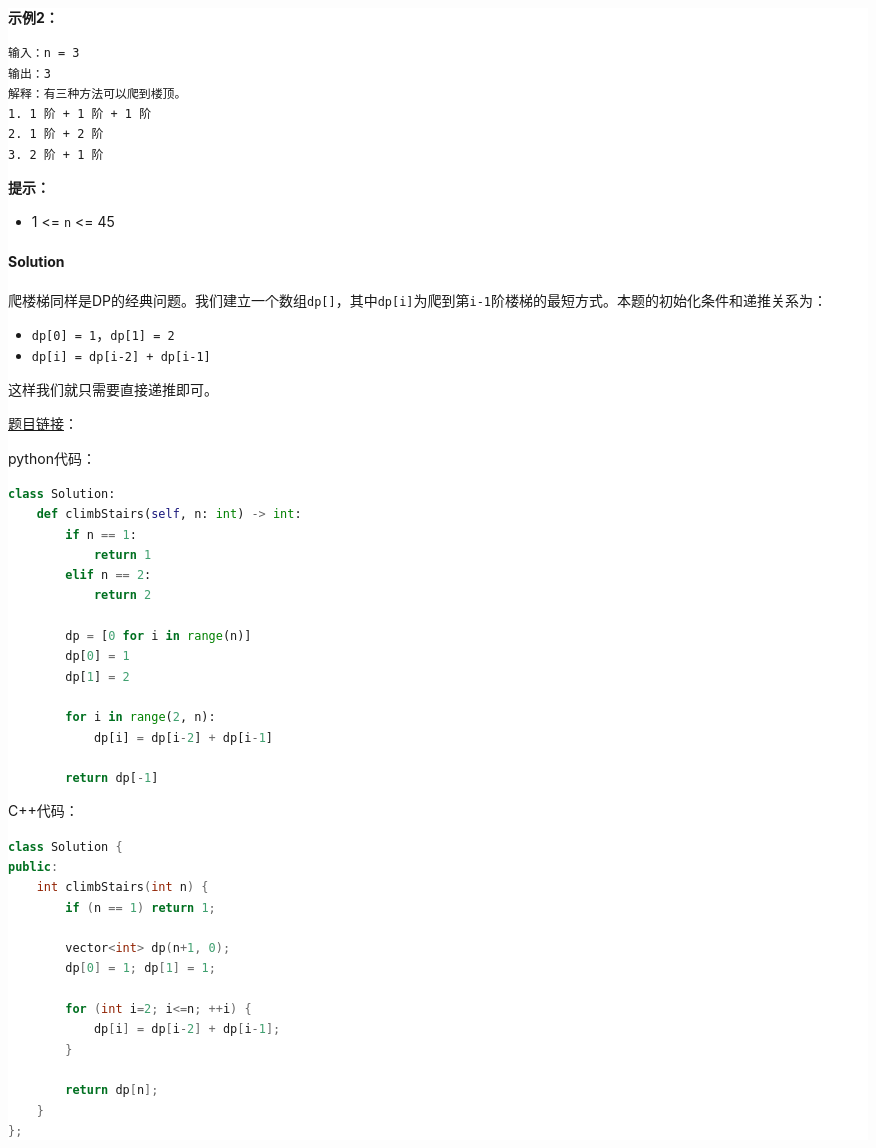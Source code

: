 **示例2：**

```
输入：n = 3
输出：3
解释：有三种方法可以爬到楼顶。
1. 1 阶 + 1 阶 + 1 阶
2. 1 阶 + 2 阶
3. 2 阶 + 1 阶
```

**提示：**

- 1 <= `n` <= 45

#### Solution

爬楼梯同样是DP的经典问题。我们建立一个数组`dp[]`，其中`dp[i]`为爬到第`i-1`阶楼梯的最短方式。本题的初始化条件和递推关系为：

- `dp[0] = 1`，`dp[1] = 2`
- `dp[i] = dp[i-2] + dp[i-1]`

这样我们就只需要直接递推即可。

[题目链接](https://leetcode.cn/problems/climbing-stairs/)：

python代码：

```python
class Solution:
    def climbStairs(self, n: int) -> int:
        if n == 1:
            return 1
        elif n == 2:
            return 2
        
        dp = [0 for i in range(n)]
        dp[0] = 1
        dp[1] = 2

        for i in range(2, n):
            dp[i] = dp[i-2] + dp[i-1]
        
        return dp[-1]
```


C++代码：

```c++
class Solution {
public:
    int climbStairs(int n) {
        if (n == 1) return 1;

        vector<int> dp(n+1, 0);
        dp[0] = 1; dp[1] = 1;

        for (int i=2; i<=n; ++i) {
            dp[i] = dp[i-2] + dp[i-1];
        }

        return dp[n];
    }
};
```
